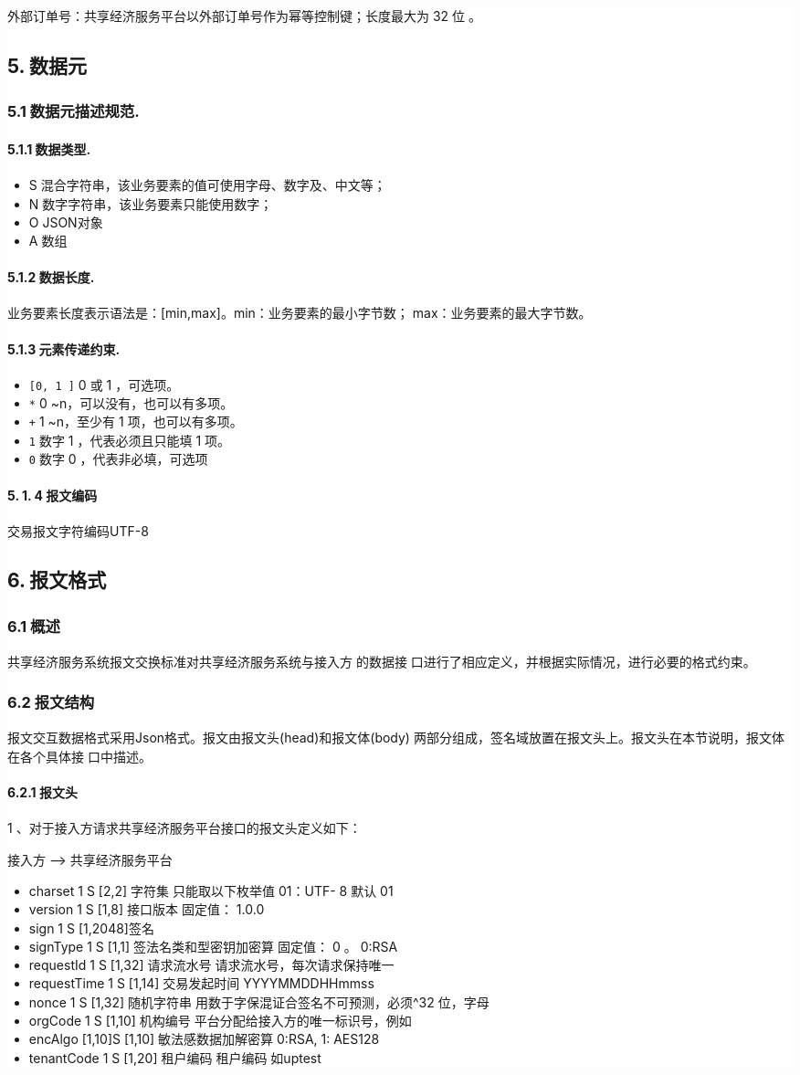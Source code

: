 
外部订单号：共享经济服务平台以外部订单号作为幂等控制键；长度最大为
32 位 。

## 5. 数据元

### 5.1 数据元描述规范.

#### 5.1.1 数据类型.
- S 混合字符串，该业务要素的值可使用字母、数字及、中文等；
- N 数字字符串，该业务要素只能使用数字；
- O JSON对象
- A 数组

#### 5.1.2 数据长度.

业务要素长度表示语法是：[min,max]。min：业务要素的最小字节数；
max：业务要素的最大字节数。

#### 5.1.3 元素传递约束.
- `[0, 1 ]` 0 或 1 ，可选项。
- `*` 0 ~n，可以没有，也可以有多项。
- `+` 1 ~n，至少有 1 项，也可以有多项。
- `1` 数字 1 ，代表必须且只能填 1 项。
- `0` 数字 0 ，代表非必填，可选项

#### 5. 1. 4 报文编码

交易报文字符编码UTF-8

## 6. 报文格式

### 6.1 概述


共享经济服务系统报文交换标准对共享经济服务系统与接入方 的数据接
口进行了相应定义，并根据实际情况，进行必要的格式约束。

### 6.2 报文结构

报文交互数据格式采用Json格式。报文由报文头(head)和报文体(body)
两部分组成，签名域放置在报文头上。报文头在本节说明，报文体在各个具体接
口中描述。

#### 6.2.1 报文头

1 、对于接入方请求共享经济服务平台接口的报文头定义如下：

接入方 —> 共享经济服务平台

- charset 1 S [2,2] 字符集 只能取以下枚举值 01：UTF- 8 默认 01
- version 1 S [1,8] 接口版本 固定值： 1.0.0
- sign 1 S [1,2048]签名
- signType 1 S [1,1] 签法名类和型密钥加密算 固定值： 0 。 0:RSA
- requestId 1 S [1,32] 请求流水号 请求流水号，每次请求保持唯一
- requestTime 1 S [1,14] 交易发起时间 YYYYMMDDHHmmss
- nonce 1 S [1,32] 随机字符串 用数于字保混证合签名不可预测，必须^32 位，字母
- orgCode 1 S [1,10] 机构编号 平台分配给接入方的唯一标识号，例如
- encAlgo [1,10]S [1,10] 敏法感数据加解密算 0:RSA, 1: AES128
- tenantCode 1 S [1,20] 租户编码 租户编码 如uptest
